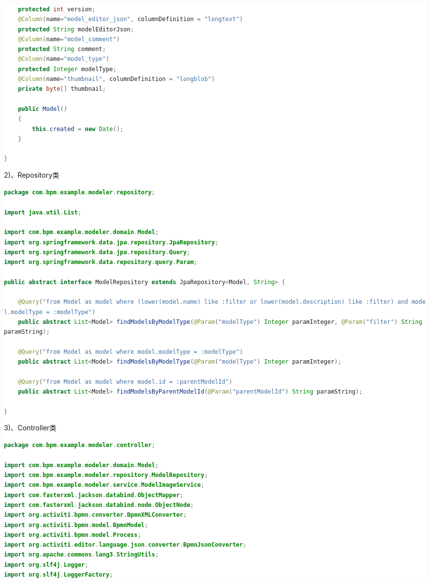 ```java
    protected int version;
    @Column(name="model_editor_json", columnDefinition = "longtext")
    protected String modelEditorJson;
    @Column(name="model_comment")
    protected String comment;
    @Column(name="model_type")
    protected Integer modelType;
    @Column(name="thumbnail", columnDefinition = "longblob")
    private byte[] thumbnail;

    public Model()
    {
        this.created = new Date();
    }

}
```

2)、Repository类

```java
package com.bpm.example.modeler.repository;

import java.util.List;

import com.bpm.example.modeler.domain.Model;
import org.springframework.data.jpa.repository.JpaRepository;
import org.springframework.data.jpa.repository.Query;
import org.springframework.data.repository.query.Param;

public abstract interface ModelRepository extends JpaRepository<Model, String> {
	
    @Query("from Model as model where (lower(model.name) like :filter or lower(model.description) like :filter) and model.modelType = :modelType")
    public abstract List<Model> findModelsByModelType(@Param("modelType") Integer paramInteger, @Param("filter") String paramString);

    @Query("from Model as model where model.modelType = :modelType")
    public abstract List<Model> findModelsByModelType(@Param("modelType") Integer paramInteger);

    @Query("from Model as model where model.id = :parentModelId")
    public abstract List<Model> findModelsByParentModelId(@Param("parentModelId") String paramString);

}

```

3)、Controller类

```java
package com.bpm.example.modeler.controller;

import com.bpm.example.modeler.domain.Model;
import com.bpm.example.modeler.repository.ModelRepository;
import com.bpm.example.modeler.service.ModelImageService;
import com.fasterxml.jackson.databind.ObjectMapper;
import com.fasterxml.jackson.databind.node.ObjectNode;
import org.activiti.bpmn.converter.BpmnXMLConverter;
import org.activiti.bpmn.model.BpmnModel;
import org.activiti.bpmn.model.Process;
import org.activiti.editor.language.json.converter.BpmnJsonConverter;
import org.apache.commons.lang3.StringUtils;
import org.slf4j.Logger;
import org.slf4j.LoggerFactory;
```